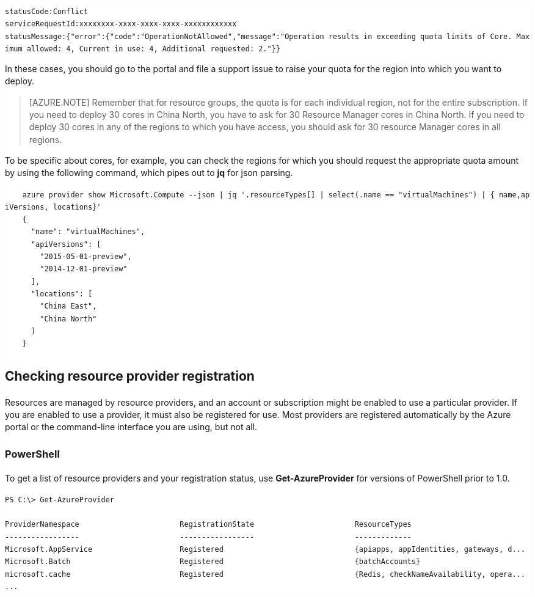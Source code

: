     statusCode:Conflict
    serviceRequestId:xxxxxxxx-xxxx-xxxx-xxxx-xxxxxxxxxxxx
    statusMessage:{"error":{"code":"OperationNotAllowed","message":"Operation results in exceeding quota limits of Core. Maximum allowed: 4, Current in use: 4, Additional requested: 2."}}

In these cases, you should go to the portal and file a support issue to raise your quota for the region into which you want to deploy.

> [AZURE.NOTE] Remember that for resource groups, the quota is for each individual region, not for the entire subscription. If you need to deploy 30 cores in China North, you have to ask for 30 Resource Manager cores in China North. If you need to deploy 30 cores in any of the regions to which you have access, you should ask for 30 resource Manager cores in all regions.

To be specific about cores, for example, you can check the regions for which you should request the appropriate quota amount by using the following command, which pipes out to **jq** for json parsing.

        azure provider show Microsoft.Compute --json | jq '.resourceTypes[] | select(.name == "virtualMachines") | { name,apiVersions, locations}'
        {
          "name": "virtualMachines",
          "apiVersions": [
            "2015-05-01-preview",
            "2014-12-01-preview"
          ],
          "locations": [
            "China East",
            "China North"
          ]
        }


## Checking resource provider registration

Resources are managed by resource providers, and an account or subscription might be enabled to use a particular provider. If you are enabled to use a provider, it must also be registered for use. Most providers are registered automatically by the Azure portal or the command-line interface you are using, but not all.

### PowerShell

To get a list of resource providers and your registration status, use **Get-AzureProvider** for versions of PowerShell prior to 1.0.

    PS C:\> Get-AzureProvider

    ProviderNamespace                       RegistrationState                       ResourceTypes
    -----------------                       -----------------                       -------------
    Microsoft.AppService                    Registered                              {apiapps, appIdentities, gateways, d...
    Microsoft.Batch                         Registered                              {batchAccounts}
    microsoft.cache                         Registered                              {Redis, checkNameAvailability, opera...
    ...
